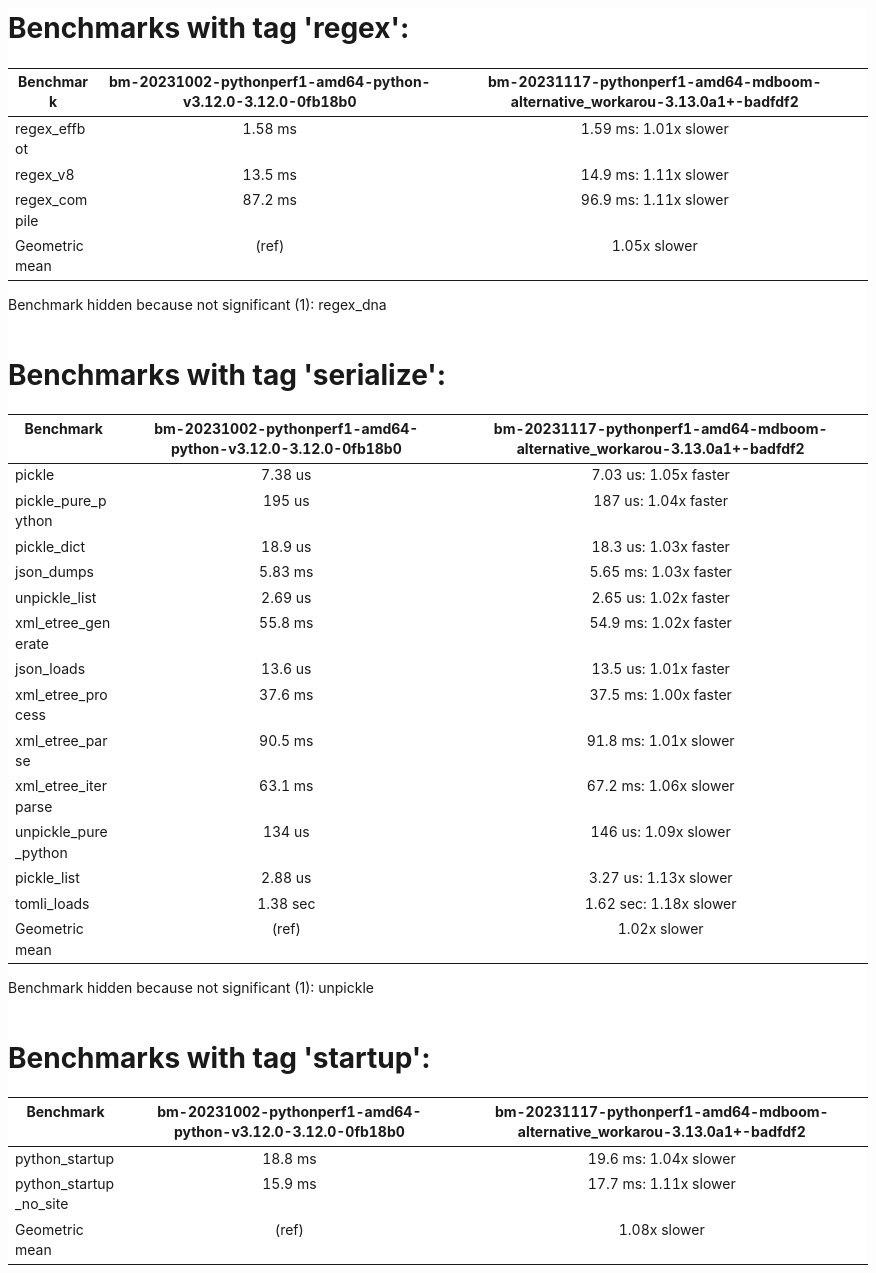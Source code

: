 Benchmarks with tag 'regex':
============================

| Benchmark      | bm-20231002-pythonperf1-amd64-python-v3.12.0-3.12.0-0fb18b0 | bm-20231117-pythonperf1-amd64-mdboom-alternative_workarou-3.13.0a1+-badfdf2 |
|----------------|:-----------------------------------------------------------:|:---------------------------------------------------------------------------:|
| regex_effbot   | 1.58 ms                                                     | 1.59 ms: 1.01x slower                                                       |
| regex_v8       | 13.5 ms                                                     | 14.9 ms: 1.11x slower                                                       |
| regex_compile  | 87.2 ms                                                     | 96.9 ms: 1.11x slower                                                       |
| Geometric mean | (ref)                                                       | 1.05x slower                                                                |

Benchmark hidden because not significant (1): regex_dna

Benchmarks with tag 'serialize':
================================

| Benchmark            | bm-20231002-pythonperf1-amd64-python-v3.12.0-3.12.0-0fb18b0 | bm-20231117-pythonperf1-amd64-mdboom-alternative_workarou-3.13.0a1+-badfdf2 |
|----------------------|:-----------------------------------------------------------:|:---------------------------------------------------------------------------:|
| pickle               | 7.38 us                                                     | 7.03 us: 1.05x faster                                                       |
| pickle_pure_python   | 195 us                                                      | 187 us: 1.04x faster                                                        |
| pickle_dict          | 18.9 us                                                     | 18.3 us: 1.03x faster                                                       |
| json_dumps           | 5.83 ms                                                     | 5.65 ms: 1.03x faster                                                       |
| unpickle_list        | 2.69 us                                                     | 2.65 us: 1.02x faster                                                       |
| xml_etree_generate   | 55.8 ms                                                     | 54.9 ms: 1.02x faster                                                       |
| json_loads           | 13.6 us                                                     | 13.5 us: 1.01x faster                                                       |
| xml_etree_process    | 37.6 ms                                                     | 37.5 ms: 1.00x faster                                                       |
| xml_etree_parse      | 90.5 ms                                                     | 91.8 ms: 1.01x slower                                                       |
| xml_etree_iterparse  | 63.1 ms                                                     | 67.2 ms: 1.06x slower                                                       |
| unpickle_pure_python | 134 us                                                      | 146 us: 1.09x slower                                                        |
| pickle_list          | 2.88 us                                                     | 3.27 us: 1.13x slower                                                       |
| tomli_loads          | 1.38 sec                                                    | 1.62 sec: 1.18x slower                                                      |
| Geometric mean       | (ref)                                                       | 1.02x slower                                                                |

Benchmark hidden because not significant (1): unpickle

Benchmarks with tag 'startup':
==============================

| Benchmark              | bm-20231002-pythonperf1-amd64-python-v3.12.0-3.12.0-0fb18b0 | bm-20231117-pythonperf1-amd64-mdboom-alternative_workarou-3.13.0a1+-badfdf2 |
|------------------------|:-----------------------------------------------------------:|:---------------------------------------------------------------------------:|
| python_startup         | 18.8 ms                                                     | 19.6 ms: 1.04x slower                                                       |
| python_startup_no_site | 15.9 ms                                                     | 17.7 ms: 1.11x slower                                                       |
| Geometric mean         | (ref)                                                       | 1.08x slower                                                                |

